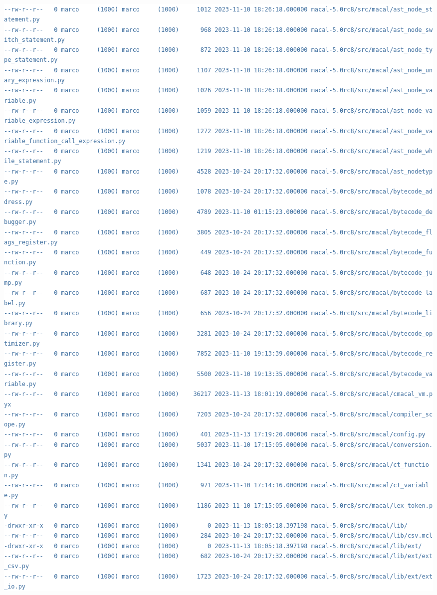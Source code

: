 ```diff
--rw-r--r--   0 marco     (1000) marco     (1000)     1012 2023-11-10 18:26:18.000000 macal-5.0rc8/src/macal/ast_node_statement.py
--rw-r--r--   0 marco     (1000) marco     (1000)      968 2023-11-10 18:26:18.000000 macal-5.0rc8/src/macal/ast_node_switch_statement.py
--rw-r--r--   0 marco     (1000) marco     (1000)      872 2023-11-10 18:26:18.000000 macal-5.0rc8/src/macal/ast_node_type_statement.py
--rw-r--r--   0 marco     (1000) marco     (1000)     1107 2023-11-10 18:26:18.000000 macal-5.0rc8/src/macal/ast_node_unary_expression.py
--rw-r--r--   0 marco     (1000) marco     (1000)     1026 2023-11-10 18:26:18.000000 macal-5.0rc8/src/macal/ast_node_variable.py
--rw-r--r--   0 marco     (1000) marco     (1000)     1059 2023-11-10 18:26:18.000000 macal-5.0rc8/src/macal/ast_node_variable_expression.py
--rw-r--r--   0 marco     (1000) marco     (1000)     1272 2023-11-10 18:26:18.000000 macal-5.0rc8/src/macal/ast_node_variable_function_call_expression.py
--rw-r--r--   0 marco     (1000) marco     (1000)     1219 2023-11-10 18:26:18.000000 macal-5.0rc8/src/macal/ast_node_while_statement.py
--rw-r--r--   0 marco     (1000) marco     (1000)     4528 2023-10-24 20:17:32.000000 macal-5.0rc8/src/macal/ast_nodetype.py
--rw-r--r--   0 marco     (1000) marco     (1000)     1078 2023-10-24 20:17:32.000000 macal-5.0rc8/src/macal/bytecode_address.py
--rw-r--r--   0 marco     (1000) marco     (1000)     4789 2023-11-10 01:15:23.000000 macal-5.0rc8/src/macal/bytecode_debugger.py
--rw-r--r--   0 marco     (1000) marco     (1000)     3805 2023-10-24 20:17:32.000000 macal-5.0rc8/src/macal/bytecode_flags_register.py
--rw-r--r--   0 marco     (1000) marco     (1000)      449 2023-10-24 20:17:32.000000 macal-5.0rc8/src/macal/bytecode_function.py
--rw-r--r--   0 marco     (1000) marco     (1000)      648 2023-10-24 20:17:32.000000 macal-5.0rc8/src/macal/bytecode_jump.py
--rw-r--r--   0 marco     (1000) marco     (1000)      687 2023-10-24 20:17:32.000000 macal-5.0rc8/src/macal/bytecode_label.py
--rw-r--r--   0 marco     (1000) marco     (1000)      656 2023-10-24 20:17:32.000000 macal-5.0rc8/src/macal/bytecode_library.py
--rw-r--r--   0 marco     (1000) marco     (1000)     3281 2023-10-24 20:17:32.000000 macal-5.0rc8/src/macal/bytecode_optimizer.py
--rw-r--r--   0 marco     (1000) marco     (1000)     7852 2023-11-10 19:13:39.000000 macal-5.0rc8/src/macal/bytecode_register.py
--rw-r--r--   0 marco     (1000) marco     (1000)     5500 2023-11-10 19:13:35.000000 macal-5.0rc8/src/macal/bytecode_variable.py
--rw-r--r--   0 marco     (1000) marco     (1000)    36217 2023-11-13 18:01:19.000000 macal-5.0rc8/src/macal/cmacal_vm.pyx
--rw-r--r--   0 marco     (1000) marco     (1000)     7203 2023-10-24 20:17:32.000000 macal-5.0rc8/src/macal/compiler_scope.py
--rw-r--r--   0 marco     (1000) marco     (1000)      401 2023-11-13 17:19:20.000000 macal-5.0rc8/src/macal/config.py
--rw-r--r--   0 marco     (1000) marco     (1000)     5037 2023-11-10 17:15:05.000000 macal-5.0rc8/src/macal/conversion.py
--rw-r--r--   0 marco     (1000) marco     (1000)     1341 2023-10-24 20:17:32.000000 macal-5.0rc8/src/macal/ct_function.py
--rw-r--r--   0 marco     (1000) marco     (1000)      971 2023-11-10 17:14:16.000000 macal-5.0rc8/src/macal/ct_variable.py
--rw-r--r--   0 marco     (1000) marco     (1000)     1186 2023-11-10 17:15:05.000000 macal-5.0rc8/src/macal/lex_token.py
-drwxr-xr-x   0 marco     (1000) marco     (1000)        0 2023-11-13 18:05:18.397198 macal-5.0rc8/src/macal/lib/
--rw-r--r--   0 marco     (1000) marco     (1000)      284 2023-10-24 20:17:32.000000 macal-5.0rc8/src/macal/lib/csv.mcl
-drwxr-xr-x   0 marco     (1000) marco     (1000)        0 2023-11-13 18:05:18.397198 macal-5.0rc8/src/macal/lib/ext/
--rw-r--r--   0 marco     (1000) marco     (1000)      682 2023-10-24 20:17:32.000000 macal-5.0rc8/src/macal/lib/ext/ext_csv.py
--rw-r--r--   0 marco     (1000) marco     (1000)     1723 2023-10-24 20:17:32.000000 macal-5.0rc8/src/macal/lib/ext/ext_io.py
```